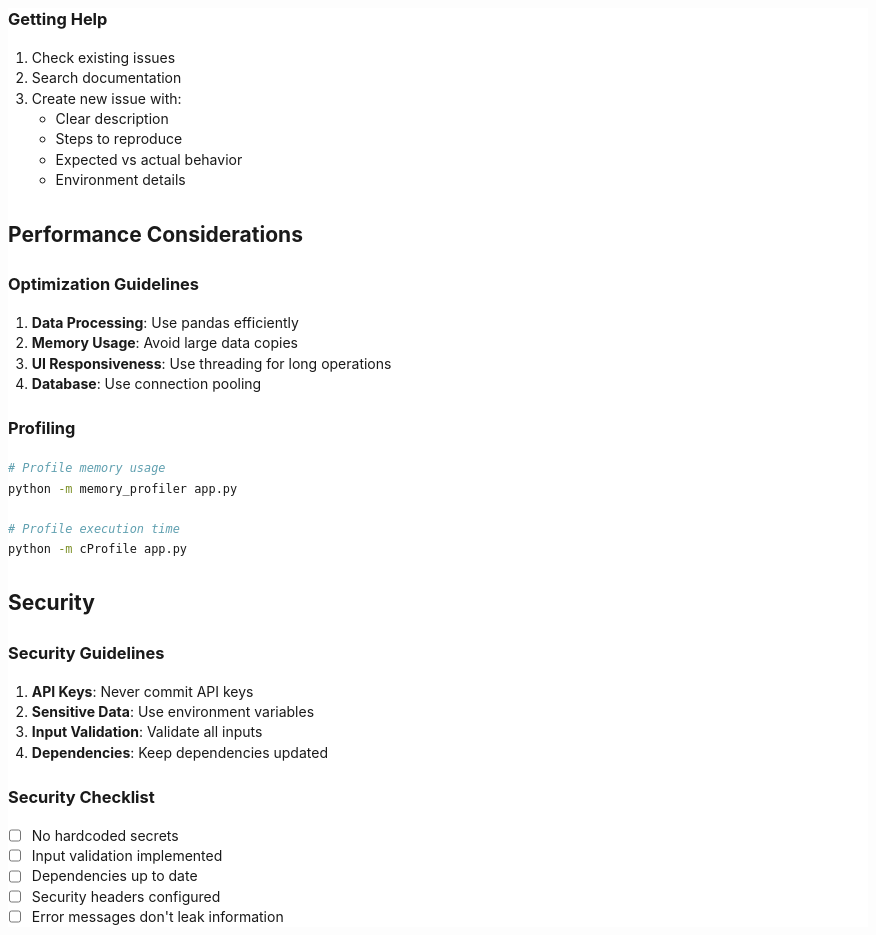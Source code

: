 ### Getting Help

1. Check existing issues
2. Search documentation
3. Create new issue with:
   - Clear description
   - Steps to reproduce
   - Expected vs actual behavior
   - Environment details

## Performance Considerations

### Optimization Guidelines

1. **Data Processing**: Use pandas efficiently
2. **Memory Usage**: Avoid large data copies
3. **UI Responsiveness**: Use threading for long operations
4. **Database**: Use connection pooling

### Profiling

```bash
# Profile memory usage
python -m memory_profiler app.py

# Profile execution time
python -m cProfile app.py
```

## Security

### Security Guidelines

1. **API Keys**: Never commit API keys
2. **Sensitive Data**: Use environment variables
3. **Input Validation**: Validate all inputs
4. **Dependencies**: Keep dependencies updated

### Security Checklist

- [ ] No hardcoded secrets
- [ ] Input validation implemented
- [ ] Dependencies up to date
- [ ] Security headers configured
- [ ] Error messages don't leak information
